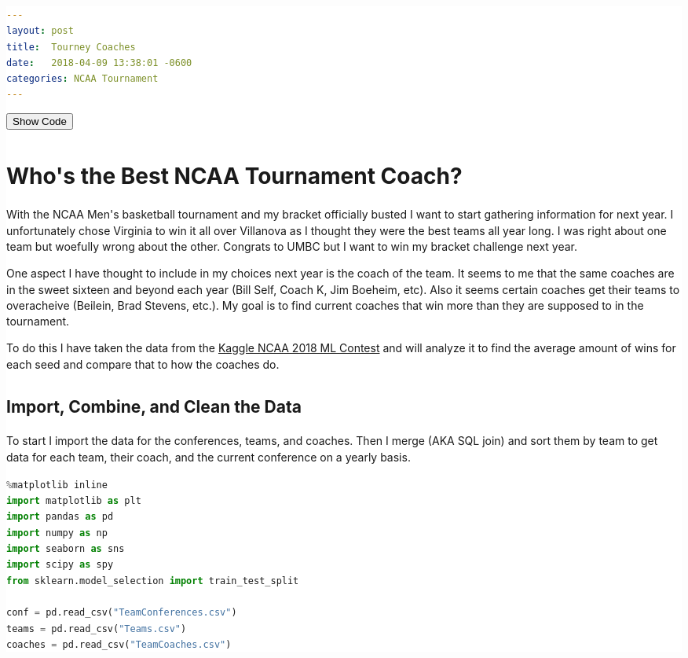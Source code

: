 ```yaml
---
layout: post
title:  Tourney Coaches
date:   2018-04-09 13:38:01 -0600
categories: NCAA Tournament
---
```


<script>
  function code_toggle() {
    if (code_shown){
      $('div.input').hide('500');
      $('#toggleButton').val('Show Code')
    } else {
      $('div.input').show('500');
      $('#toggleButton').val('Hide Code')
    }
    code_shown = !code_shown
  }

  $( document ).ready(function(){
    code_shown=false;
    $('div.input').hide()
  });
</script>
<form action="javascript:code_toggle()"><input type="submit" id="toggleButton" value="Show Code"></form>

# Who's the Best NCAA Tournament Coach?

With the NCAA Men's basketball tournament and my bracket officially busted I want to start gathering information for next year. I unfortunately chose Virginia to win it all over Villanova as I thought they were the best teams all year long. I was right about one team but woefully wrong about the other. Congrats to UMBC but I want to win my bracket challenge next year.

One aspect I have thought to include in my choices next year is the coach of the team. It seems to me that the same coaches are in the sweet sixteen and beyond each year (Bill Self, Coach K, Jim Boeheim, etc). Also it seems certain coaches get their teams to overacheive (Beilein, Brad Stevens, etc.). My goal is to find current coaches that win more than they are supposed to in the tournament.

To do this I have taken the data from the [Kaggle NCAA 2018 ML Contest](https://www.kaggle.com/c/mens-machine-learning-competition-2018) and will analyze it to find the average amount of wins for each seed and compare that to how the coaches do.

## Import, Combine, and Clean the Data

To start I import the data for the conferences, teams, and coaches. Then I merge (AKA SQL join) and sort them by team to get data for each team, their coach, and the current conference on a yearly basis.


```python
%matplotlib inline
import matplotlib as plt
import pandas as pd
import numpy as np
import seaborn as sns
import scipy as spy
from sklearn.model_selection import train_test_split

conf = pd.read_csv("TeamConferences.csv")
teams = pd.read_csv("Teams.csv")
coaches = pd.read_csv("TeamCoaches.csv")

```